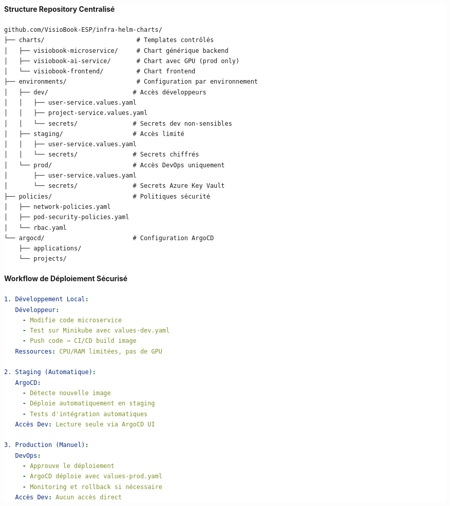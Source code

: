 ```yaml
```

#### Structure Repository Centralisé

```
github.com/VisioBook-ESP/infra-helm-charts/
├── charts/                         # Templates contrôlés
│   ├── visiobook-microservice/     # Chart générique backend
│   ├── visiobook-ai-service/       # Chart avec GPU (prod only)
│   └── visiobook-frontend/         # Chart frontend
├── environments/                   # Configuration par environnement
│   ├── dev/                       # Accès développeurs
│   │   ├── user-service.values.yaml
│   │   ├── project-service.values.yaml
│   │   └── secrets/               # Secrets dev non-sensibles
│   ├── staging/                   # Accès limité
│   │   ├── user-service.values.yaml
│   │   └── secrets/               # Secrets chiffrés
│   └── prod/                      # Accès DevOps uniquement
│       ├── user-service.values.yaml
│       └── secrets/               # Secrets Azure Key Vault
├── policies/                      # Politiques sécurité
│   ├── network-policies.yaml
│   ├── pod-security-policies.yaml
│   └── rbac.yaml
└── argocd/                        # Configuration ArgoCD
    ├── applications/
    └── projects/
```

#### Workflow de Déploiement Sécurisé

```yaml
1. Développement Local:
   Développeur:
     - Modifie code microservice
     - Test sur Minikube avec values-dev.yaml
     - Push code → CI/CD build image
   Ressources: CPU/RAM limitées, pas de GPU

2. Staging (Automatique):
   ArgoCD:
     - Détecte nouvelle image
     - Déploie automatiquement en staging
     - Tests d'intégration automatiques
   Accès Dev: Lecture seule via ArgoCD UI

3. Production (Manuel):
   DevOps:
     - Approuve le déploiement
     - ArgoCD déploie avec values-prod.yaml
     - Monitoring et rollback si nécessaire
   Accès Dev: Aucun accès direct
```
